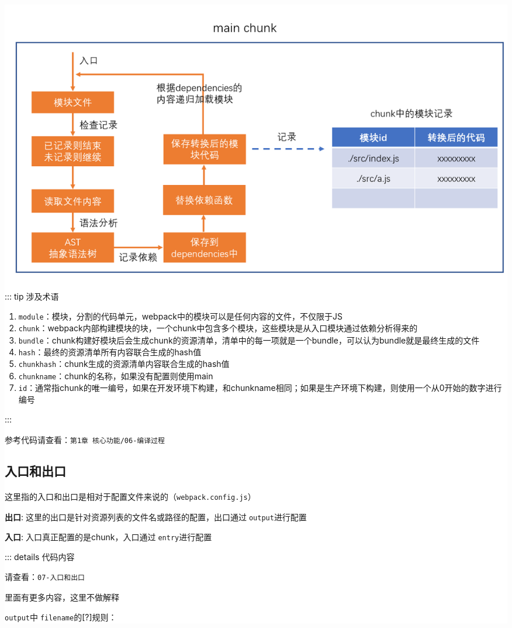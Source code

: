 ![06_09](./../.images/chapter-1/06_09.png)

::: tip 涉及术语

1. `module`：模块，分割的代码单元，webpack中的模块可以是任何内容的文件，不仅限于JS
2. `chunk`：webpack内部构建模块的块，一个chunk中包含多个模块，这些模块是从入口模块通过依赖分析得来的
3. `bundle`：chunk构建好模块后会生成chunk的资源清单，清单中的每一项就是一个bundle，可以认为bundle就是最终生成的文件
4. `hash`：最终的资源清单所有内容联合生成的hash值
5. `chunkhash`：chunk生成的资源清单内容联合生成的hash值
6. `chunkname`：chunk的名称，如果没有配置则使用main
7. `id`：通常指chunk的唯一编号，如果在开发环境下构建，和chunkname相同；如果是生产环境下构建，则使用一个从0开始的数字进行编号

:::

参考代码请查看：`第1章 核心功能/06-编译过程`

## 入口和出口

这里指的入口和出口是相对于配置文件来说的（`webpack.config.js`）

**出口**: 这里的出口是针对资源列表的文件名或路径的配置，出口通过 `output`进行配置

**入口**: 入口真正配置的是chunk，入口通过 `entry`进行配置

::: details 代码内容

请查看：`07-入口和出口`

里面有更多内容，这里不做解释

`output`中 `filename`的[?]规则：
